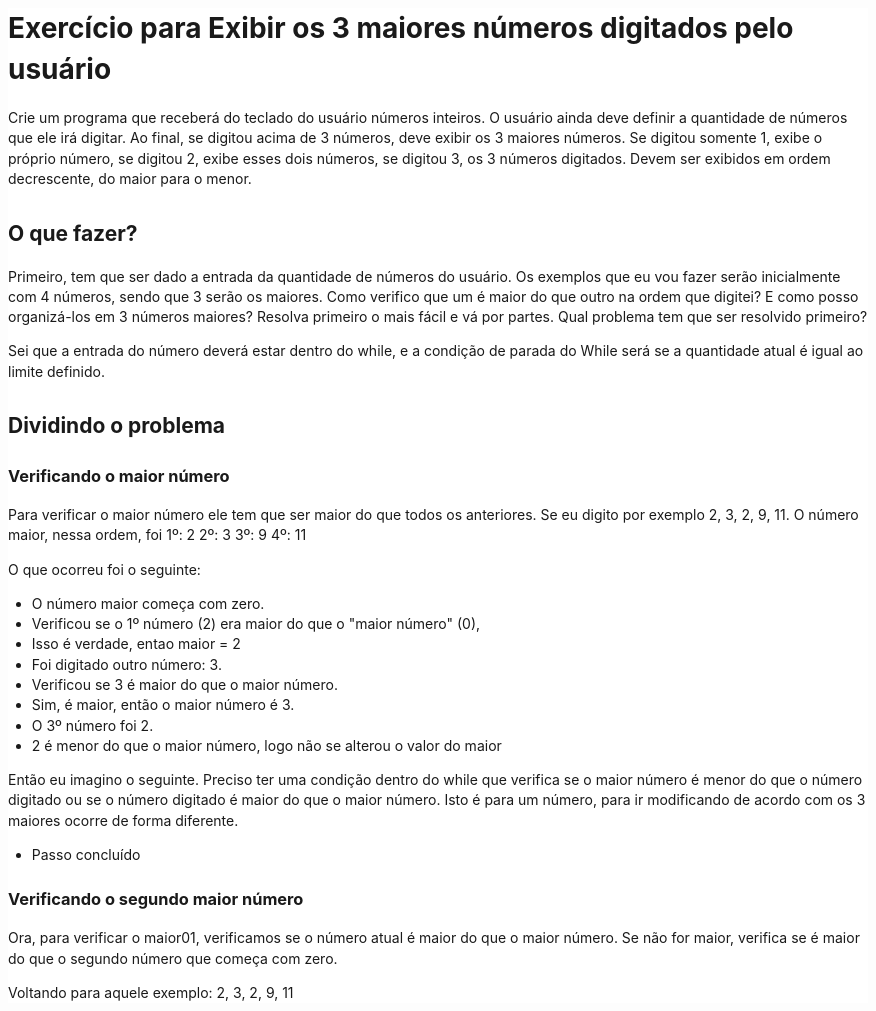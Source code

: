 # Exercício para Exibir os 3 maiores números digitados pelo usuário

Crie um programa que receberá do teclado do usuário números inteiros. O usuário ainda deve definir a quantidade de números que ele irá digitar. Ao final, se digitou acima de 3 números, deve exibir os 3 maiores números. Se digitou somente 1, exibe o próprio número, se digitou 2, exibe esses dois números, se digitou 3, os 3 números digitados. Devem ser exibidos em ordem decrescente, do maior para o menor.

## O que fazer?

Primeiro, tem que ser dado a entrada da quantidade de números do usuário. Os exemplos que eu vou fazer serão inicialmente com 4 números, sendo que 3 serão os maiores. Como verifico que um é maior do que outro na ordem que digitei? E como posso organizá-los em 3 números maiores? Resolva primeiro o mais fácil e vá por partes. Qual problema tem que ser resolvido primeiro?

Sei que a entrada do número deverá estar dentro do while, e a condição de parada do While será se a quantidade atual é igual ao limite definido.

## Dividindo o problema

### Verificando o maior número
Para verificar o maior número ele tem que ser maior do que todos os anteriores. Se eu digito por exemplo 2, 3, 2, 9, 11. O número maior, nessa ordem, foi 
1º: 2
2º: 3
3º: 9
4º: 11

O que ocorreu foi o seguinte: 
* O número maior começa com zero. 
* Verificou se o 1º número (2) era maior do que o "maior número" (0), 
* Isso é verdade, entao maior = 2
* Foi digitado outro número: 3. 
* Verificou se 3 é maior do que o maior número. 
* Sim, é maior, então o maior número é 3. 
* O 3º número foi 2. 
* 2 é menor do que o maior número, logo não se alterou o valor do maior

Então eu imagino o seguinte. Preciso ter uma condição dentro do while que verifica se o maior número é menor do que o número digitado ou se o número digitado é maior do que o maior número.
Isto é para um número, para ir modificando de acordo com os 3 maiores ocorre de forma diferente.

* Passo concluído

### Verificando o segundo maior número

Ora, para verificar o maior01, verificamos se o número atual é maior do que o maior número. Se não for maior, verifica se é maior do que o segundo número que começa com zero.

Voltando para aquele exemplo:
2, 3, 2, 9, 11
 